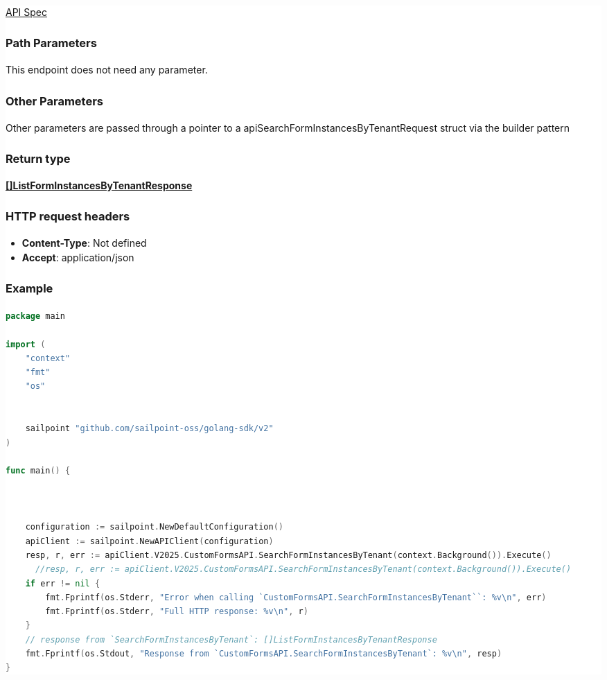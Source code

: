 [API Spec](https://developer.sailpoint.com/docs/api/v2025/search-form-instances-by-tenant)

### Path Parameters

This endpoint does not need any parameter.

### Other Parameters

Other parameters are passed through a pointer to a apiSearchFormInstancesByTenantRequest struct via the builder pattern

### Return type

[**[]ListFormInstancesByTenantResponse**](../models/list-form-instances-by-tenant-response)

### HTTP request headers

- **Content-Type**: Not defined
- **Accept**: application/json

### Example

```go
package main

import (
	"context"
	"fmt"
	"os"


	sailpoint "github.com/sailpoint-oss/golang-sdk/v2"
)

func main() {



    configuration := sailpoint.NewDefaultConfiguration()
    apiClient := sailpoint.NewAPIClient(configuration)
    resp, r, err := apiClient.V2025.CustomFormsAPI.SearchFormInstancesByTenant(context.Background()).Execute()
	  //resp, r, err := apiClient.V2025.CustomFormsAPI.SearchFormInstancesByTenant(context.Background()).Execute()
    if err != nil {
	    fmt.Fprintf(os.Stderr, "Error when calling `CustomFormsAPI.SearchFormInstancesByTenant``: %v\n", err)
	    fmt.Fprintf(os.Stderr, "Full HTTP response: %v\n", r)
    }
    // response from `SearchFormInstancesByTenant`: []ListFormInstancesByTenantResponse
    fmt.Fprintf(os.Stdout, "Response from `CustomFormsAPI.SearchFormInstancesByTenant`: %v\n", resp)
}
```
